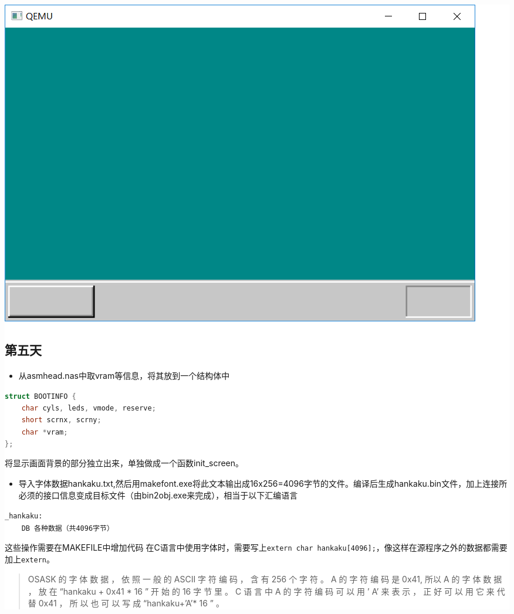   ![](image\final.png)

## 第五天
- 从asmhead.nas中取vram等信息，将其放到一个结构体中
```c
struct BOOTINFO {
	char cyls, leds, vmode, reserve;
	short scrnx, scrny;
	char *vram;
};
```
将显示画面背景的部分独立出来，单独做成一个函数init_screen。
- 导入字体数据hankaku.txt,然后用makefont.exe将此文本输出成16x256=4096字节的文件。编译后生成hankaku.bin文件，加上连接所必须的接口信息变成目标文件（由bin2obj.exe来完成），相当于以下汇编语言
```x86asm
_hankaku:
    DB 各种数据（共4096字节）
```
这些操作需要在MAKEFILE中增加代码
在C语言中使用字体时，需要写上`extern char hankaku[4096];`，像这样在源程序之外的数据都需要加上`extern`。
> OSASK 的 字 体 数 据 ， 依 照 一 般 的 ASCⅡ 字 符 编 码 ， 含 有 256 个 字 符 。 A 的 字 符 编 码 是 0x41, 所以 A 的 字 体 数 据 ， 放 在 “hankaku + 0x41 * 16 ” 开 始 的 16 字 节 里 。 C 语 言 中 A 的 字 符 编 码 可 以 用 ’ A’ 来 表 示 ， 正 好 可 以 用 它 来 代 替 0x41 ， 所 以 也 可 以 写 成 “hankaku+’A’* 16 ” 。
